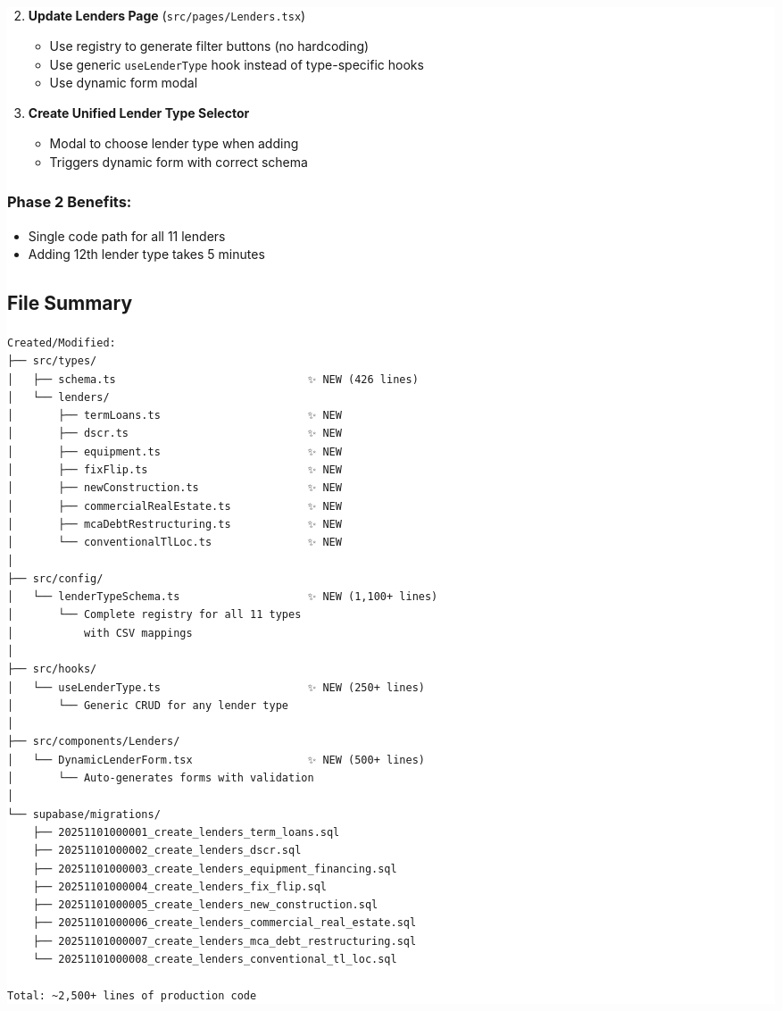 2. **Update Lenders Page** (`src/pages/Lenders.tsx`)
   - Use registry to generate filter buttons (no hardcoding)
   - Use generic `useLenderType` hook instead of type-specific hooks
   - Use dynamic form modal

3. **Create Unified Lender Type Selector**
   - Modal to choose lender type when adding
   - Triggers dynamic form with correct schema

### Phase 2 Benefits:
- Single code path for all 11 lenders
- Adding 12th lender type takes 5 minutes

## File Summary

```
Created/Modified:
├── src/types/
│   ├── schema.ts                              ✨ NEW (426 lines)
│   └── lenders/
│       ├── termLoans.ts                       ✨ NEW
│       ├── dscr.ts                            ✨ NEW
│       ├── equipment.ts                       ✨ NEW
│       ├── fixFlip.ts                         ✨ NEW
│       ├── newConstruction.ts                 ✨ NEW
│       ├── commercialRealEstate.ts            ✨ NEW
│       ├── mcaDebtRestructuring.ts            ✨ NEW
│       └── conventionalTlLoc.ts               ✨ NEW
│
├── src/config/
│   └── lenderTypeSchema.ts                    ✨ NEW (1,100+ lines)
│       └── Complete registry for all 11 types
│           with CSV mappings
│
├── src/hooks/
│   └── useLenderType.ts                       ✨ NEW (250+ lines)
│       └── Generic CRUD for any lender type
│
├── src/components/Lenders/
│   └── DynamicLenderForm.tsx                  ✨ NEW (500+ lines)
│       └── Auto-generates forms with validation
│
└── supabase/migrations/
    ├── 20251101000001_create_lenders_term_loans.sql
    ├── 20251101000002_create_lenders_dscr.sql
    ├── 20251101000003_create_lenders_equipment_financing.sql
    ├── 20251101000004_create_lenders_fix_flip.sql
    ├── 20251101000005_create_lenders_new_construction.sql
    ├── 20251101000006_create_lenders_commercial_real_estate.sql
    ├── 20251101000007_create_lenders_mca_debt_restructuring.sql
    └── 20251101000008_create_lenders_conventional_tl_loc.sql

Total: ~2,500+ lines of production code
```
